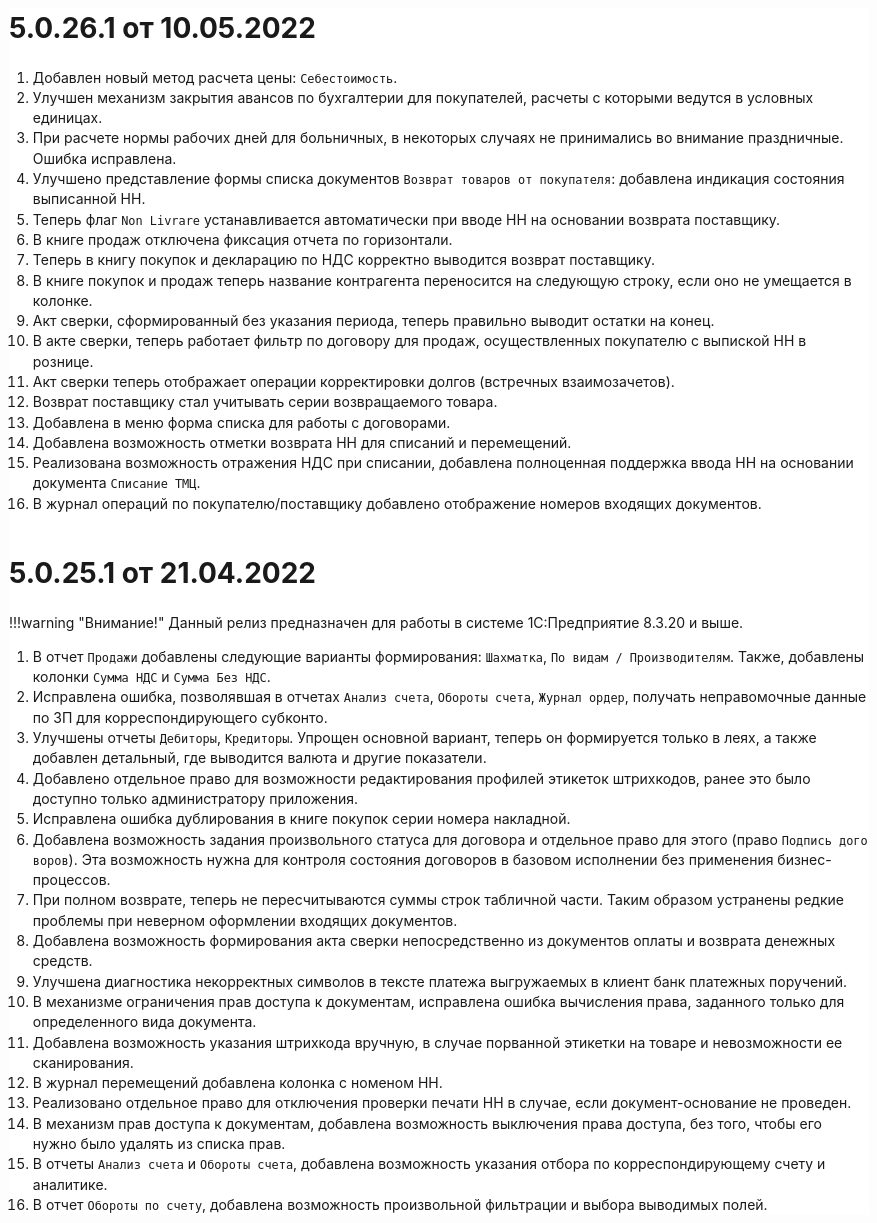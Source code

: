 # 5.0.26.1 от 10.05.2022

1. Добавлен новый метод расчета цены: `Себестоимость`.
2. Улучшен механизм закрытия авансов по бухгалтерии для покупателей, расчеты с которыми ведутся в условных единицах.
3. При расчете нормы рабочих дней для больничных, в некоторых случаях не принимались во внимание праздничные. Ошибка исправлена.
4. Улучшено представление формы списка документов `Возврат товаров от покупателя`: добавлена индикация состояния выписанной НН.
5. Теперь флаг `Non Livrare` устанавливается автоматически при вводе НН на основании возврата поставщику.
6. В книге продаж отключена фиксация отчета по горизонтали.
7. Теперь в книгу покупок и декларацию по НДС корректно выводится возврат поставщику.
8. В книге покупок и продаж теперь название контрагента переносится на следующую строку, если оно не умещается в колонке.
9. Акт сверки, сформированный без указания периода, теперь правильно выводит остатки на конец.
10. В акте сверки, теперь работает фильтр по договору для продаж, осуществленных покупателю с выпиской НН в рознице.
11. Акт сверки теперь отображает операции корректировки долгов (встречных взаимозачетов).
12. Возврат поставщику стал учитывать серии возвращаемого товара.
13. Добавлена в меню форма списка для работы с договорами.
14. Добавлена возможность отметки возврата НН для списаний и перемещений.
15. Реализована возможность отражения НДС при списании, добавлена полноценная поддержка ввода НН на основании документа `Списание ТМЦ`.
16. В журнал операций по покупателю/поставщику добавлено отображение номеров входящих документов.

# 5.0.25.1 от 21.04.2022

!!!warning "Внимание!"
    Данный релиз предназначен для работы в системе 1С:Предприятие 8.3.20 и выше.

1. В отчет `Продажи` добавлены следующие варианты формирования: `Шахматка`, `По видам / Производителям`. Также, добавлены колонки `Сумма НДС` и `Сумма Без НДС`.
2. Исправлена ошибка, позволявшая в отчетах `Анализ счета`, `Обороты счета`, `Журнал ордер`, получать неправомочные данные по ЗП для корреспондирующего субконто.
3. Улучшены отчеты `Дебиторы`, `Кредиторы`. Упрощен основной вариант, теперь он формируется только в леях, а также добавлен детальный, где выводится валюта и другие показатели.
4. Добавлено отдельное право для возможности редактирования профилей этикеток штрихкодов, ранее это было доступно только администратору приложения.
5. Исправлена ошибка дублирования в книге покупок серии номера накладной.
6. Добавлена возможность задания произвольного статуса для договора и отдельное право для этого (право `Подпись договоров`). Эта возможность нужна для контроля состояния договоров в базовом исполнении без применения бизнес-процессов.
7. При полном возврате, теперь не пересчитываются суммы строк табличной части. Таким образом устранены редкие проблемы при неверном оформлении входящих документов.
8. Добавлена возможность формирования акта сверки непосредственно из документов оплаты и возврата денежных средств.
9.  Улучшена диагностика некорректных символов в тексте платежа выгружаемых в клиент банк платежных поручений.
10. В механизме ограничения прав доступа к документам, исправлена ошибка вычисления права, заданного только для определенного вида документа.
11. Добавлена возможность указания штрихкода вручную, в случае порванной этикетки на товаре и невозможности ее сканирования.
12. В журнал перемещений добавлена колонка с номеном НН.
13. Реализовано отдельное право для отключения проверки печати НН в случае, если документ-основание не проведен.
14. В механизм прав доступа к документам, добавлена возможность выключения права доступа, без того, чтобы его нужно было удалять из списка прав.
15. В отчеты `Анализ счета` и `Обороты счета`, добавлена возможность указания отбора по корреспондирующему счету и аналитике.
16. В отчет `Обороты по счету`, добавлена возможность произвольной фильтрации и выбора выводимых полей.
